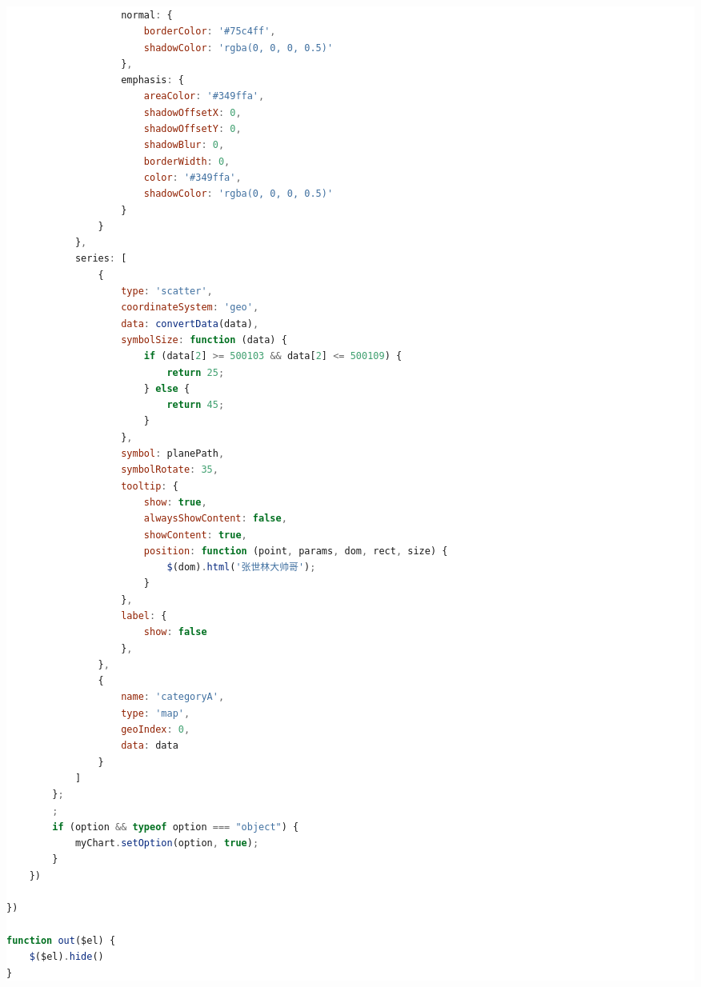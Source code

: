 ```javascript
                    normal: {
                        borderColor: '#75c4ff',
                        shadowColor: 'rgba(0, 0, 0, 0.5)'
                    },
                    emphasis: {
                        areaColor: '#349ffa',
                        shadowOffsetX: 0,
                        shadowOffsetY: 0,
                        shadowBlur: 0,
                        borderWidth: 0,
                        color: '#349ffa',
                        shadowColor: 'rgba(0, 0, 0, 0.5)'
                    }
                }
            },
            series: [
                {
                    type: 'scatter',
                    coordinateSystem: 'geo',
                    data: convertData(data),
                    symbolSize: function (data) {
                        if (data[2] >= 500103 && data[2] <= 500109) {
                            return 25;
                        } else {
                            return 45;
                        }
                    },
                    symbol: planePath,
                    symbolRotate: 35,
                    tooltip: {
                        show: true,
                        alwaysShowContent: false,
                        showContent: true,
                        position: function (point, params, dom, rect, size) {
                            $(dom).html('张世林大帅哥');
                        }
                    },
                    label: {
                        show: false
                    },
                },
                {
                    name: 'categoryA',
                    type: 'map',
                    geoIndex: 0,
                    data: data
                }
            ]
        };
        ;
        if (option && typeof option === "object") {
            myChart.setOption(option, true);
        }
    })

})

function out($el) {
    $($el).hide()
}
```

